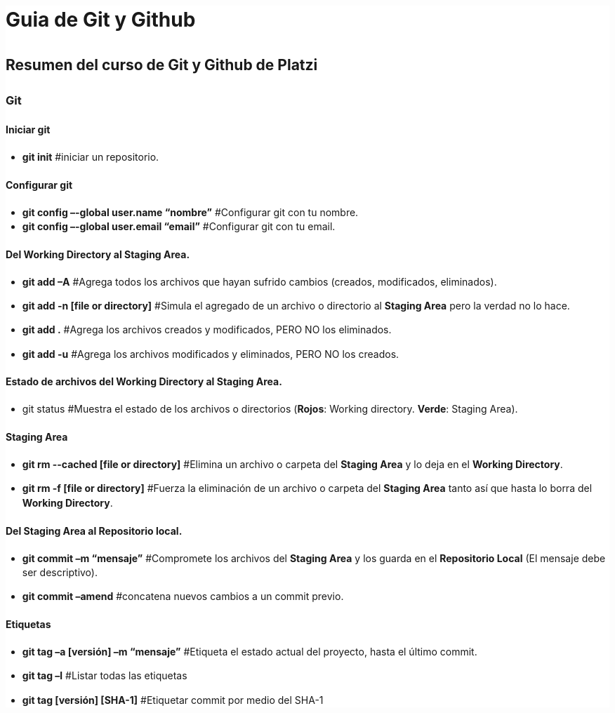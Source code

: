 # Guia de Git y Github

## Resumen del curso de Git y Github de Platzi

### Git

#### Iniciar git
- **git init** #iniciar un repositorio.
#### Configurar git
- **git config –-global user.name “nombre”** #Configurar git con tu nombre.
- **git config –-global user.email “email”** #Configurar git con tu email.

#### Del Working Directory al Staging Area.

- **git add –A** #Agrega todos los archivos que hayan sufrido cambios (creados, modificados, eliminados).

- **git add -n [file or directory]** #Simula el agregado de un archivo o directorio al **Staging Area** pero la verdad no lo hace.

- **git add .** #Agrega los archivos creados y modificados, PERO NO los eliminados.

- **git add -u** #Agrega los archivos modificados y eliminados, PERO NO los creados.

#### Estado de archivos del Working Directory al Staging Area.

- git status #Muestra el estado de los archivos o directorios (**Rojos**: Working directory. **Verde**: Staging Area).

#### Staging Area

- **git rm --cached [file or directory]** #Elimina un archivo o carpeta del **Staging Area** y lo deja en el **Working Directory**.

- **git rm -f [file or directory]** #Fuerza la eliminación de un archivo o carpeta del **Staging Area** tanto así que hasta lo borra del **Working Directory**.


#### Del Staging Area al Repositorio local.

- **git commit –m “mensaje”** #Compromete los archivos del **Staging Area** y los guarda en el **Repositorio Local** (El mensaje debe ser descriptivo).

- **git commit –amend**  #concatena nuevos cambios a un commit previo.

#### Etiquetas

- **git tag –a [versión] –m “mensaje”** #Etiqueta el estado actual del proyecto, hasta el último commit.

- **git tag –l** #Listar todas las etiquetas

- **git tag [versión] [SHA-1]** #Etiquetar commit por medio del SHA-1
